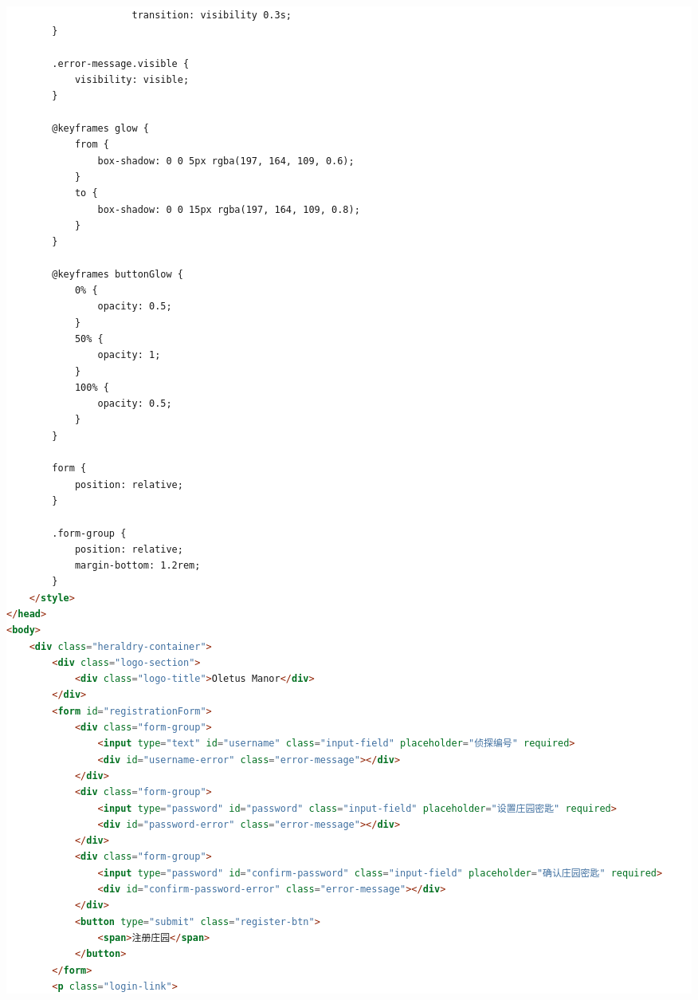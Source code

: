 ```html
                      transition: visibility 0.3s;
        }

        .error-message.visible {
            visibility: visible;
        }

        @keyframes glow {
            from {
                box-shadow: 0 0 5px rgba(197, 164, 109, 0.6);
            }
            to {
                box-shadow: 0 0 15px rgba(197, 164, 109, 0.8);
            }
        }

        @keyframes buttonGlow {
            0% {
                opacity: 0.5;
            }
            50% {
                opacity: 1;
            }
            100% {
                opacity: 0.5;
            }
        }

        form {
            position: relative;
        }

        .form-group {
            position: relative;
            margin-bottom: 1.2rem;
        }
    </style>
</head>
<body>
    <div class="heraldry-container">
        <div class="logo-section">
            <div class="logo-title">Oletus Manor</div>
        </div>
        <form id="registrationForm">
            <div class="form-group">
                <input type="text" id="username" class="input-field" placeholder="侦探编号" required>
                <div id="username-error" class="error-message"></div>
            </div>
            <div class="form-group">
                <input type="password" id="password" class="input-field" placeholder="设置庄园密匙" required>
                <div id="password-error" class="error-message"></div>
            </div>
            <div class="form-group">
                <input type="password" id="confirm-password" class="input-field" placeholder="确认庄园密匙" required>
                <div id="confirm-password-error" class="error-message"></div>
            </div>
            <button type="submit" class="register-btn">
                <span>注册庄园</span>
            </button>
        </form>
        <p class="login-link">
```